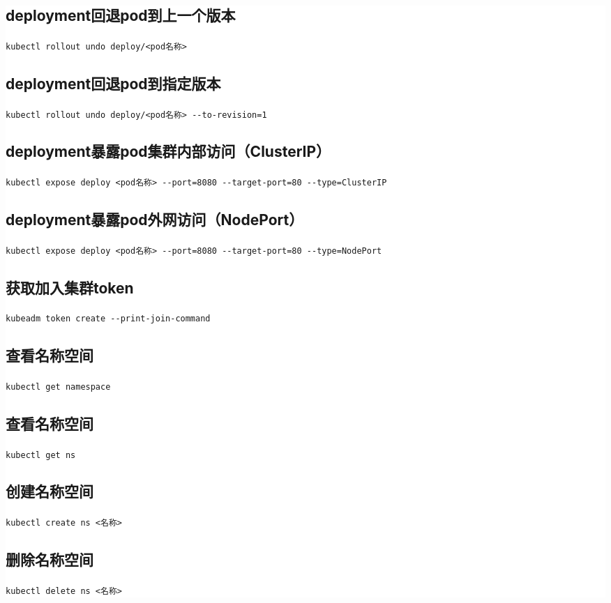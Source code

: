 ## deployment回退pod到上一个版本  
  
``` shell
kubectl rollout undo deploy/<pod名称>
```
  
## deployment回退pod到指定版本  
  
``` shell
kubectl rollout undo deploy/<pod名称> --to-revision=1
```
  
## deployment暴露pod集群内部访问（ClusterIP）  
  
``` shell
kubectl expose deploy <pod名称> --port=8080 --target-port=80 --type=ClusterIP
```
  
## deployment暴露pod外网访问（NodePort）  
  
``` shell
kubectl expose deploy <pod名称> --port=8080 --target-port=80 --type=NodePort
```

## 获取加入集群token

``` shell
kubeadm token create --print-join-command
```

## 查看名称空间

``` shell
kubectl get namespace
```

## 查看名称空间

``` shell
kubectl get ns
```

## 创建名称空间

``` shell
kubectl create ns <名称>
```

## 删除名称空间

``` shell
kubectl delete ns <名称>
```